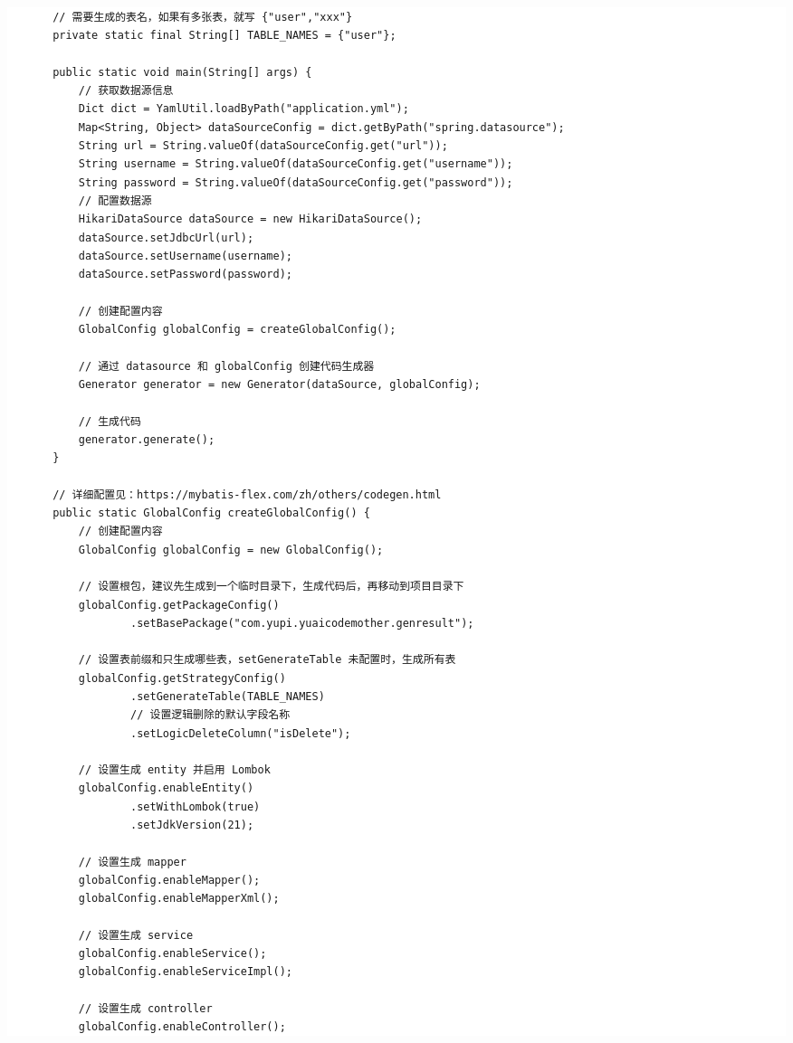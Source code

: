            // 需要生成的表名，如果有多张表，就写 {"user","xxx"}
           private static final String[] TABLE_NAMES = {"user"};

           public static void main(String[] args) {
               // 获取数据源信息
               Dict dict = YamlUtil.loadByPath("application.yml");
               Map<String, Object> dataSourceConfig = dict.getByPath("spring.datasource");
               String url = String.valueOf(dataSourceConfig.get("url"));
               String username = String.valueOf(dataSourceConfig.get("username"));
               String password = String.valueOf(dataSourceConfig.get("password"));
               // 配置数据源
               HikariDataSource dataSource = new HikariDataSource();
               dataSource.setJdbcUrl(url);
               dataSource.setUsername(username);
               dataSource.setPassword(password);

               // 创建配置内容
               GlobalConfig globalConfig = createGlobalConfig();

               // 通过 datasource 和 globalConfig 创建代码生成器
               Generator generator = new Generator(dataSource, globalConfig);

               // 生成代码
               generator.generate();
           }

           // 详细配置见：https://mybatis-flex.com/zh/others/codegen.html
           public static GlobalConfig createGlobalConfig() {
               // 创建配置内容
               GlobalConfig globalConfig = new GlobalConfig();

               // 设置根包，建议先生成到一个临时目录下，生成代码后，再移动到项目目录下
               globalConfig.getPackageConfig()
                       .setBasePackage("com.yupi.yuaicodemother.genresult");

               // 设置表前缀和只生成哪些表，setGenerateTable 未配置时，生成所有表
               globalConfig.getStrategyConfig()
                       .setGenerateTable(TABLE_NAMES)
                       // 设置逻辑删除的默认字段名称
                       .setLogicDeleteColumn("isDelete");

               // 设置生成 entity 并启用 Lombok
               globalConfig.enableEntity()
                       .setWithLombok(true)
                       .setJdkVersion(21);

               // 设置生成 mapper
               globalConfig.enableMapper();
               globalConfig.enableMapperXml();

               // 设置生成 service
               globalConfig.enableService();
               globalConfig.enableServiceImpl();

               // 设置生成 controller
               globalConfig.enableController();
